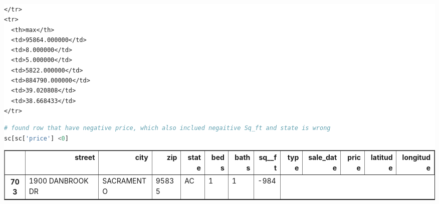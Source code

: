     </tr>
    <tr>
      <th>max</th>
      <td>95864.000000</td>
      <td>8.000000</td>
      <td>5.000000</td>
      <td>5822.000000</td>
      <td>884790.000000</td>
      <td>39.020808</td>
      <td>38.668433</td>
    </tr>
  </tbody>
</table>
</div>




```python
# found row that have negative price, which also inclued negaitive Sq_ft and state is wrong 
sc[sc['price'] <0]
```




<div>
<style scoped>
    .dataframe tbody tr th:only-of-type {
        vertical-align: middle;
    }

    .dataframe tbody tr th {
        vertical-align: top;
    }

    .dataframe thead th {
        text-align: right;
    }
</style>
<table border="1" class="dataframe">
  <thead>
    <tr style="text-align: right;">
      <th></th>
      <th>street</th>
      <th>city</th>
      <th>zip</th>
      <th>state</th>
      <th>beds</th>
      <th>baths</th>
      <th>sq__ft</th>
      <th>type</th>
      <th>sale_date</th>
      <th>price</th>
      <th>latitude</th>
      <th>longitude</th>
    </tr>
  </thead>
  <tbody>
    <tr>
      <th>703</th>
      <td>1900 DANBROOK DR</td>
      <td>SACRAMENTO</td>
      <td>95835</td>
      <td>AC</td>
      <td>1</td>
      <td>1</td>
      <td>-984</td>